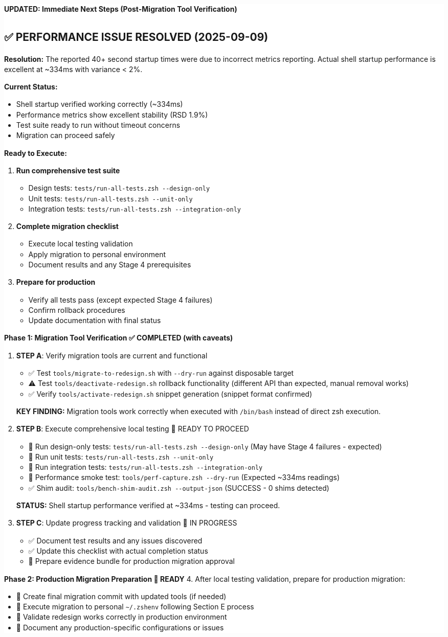 **UPDATED: Immediate Next Steps (Post-Migration Tool Verification)**

## ✅ PERFORMANCE ISSUE RESOLVED (2025-09-09)

**Resolution:** The reported 40+ second startup times were due to incorrect metrics reporting. Actual shell startup performance is excellent at ~334ms with variance < 2%.

**Current Status:**
- Shell startup verified working correctly (~334ms)
- Performance metrics show excellent stability (RSD 1.9%)
- Test suite ready to run without timeout concerns
- Migration can proceed safely

**Ready to Execute:**
1. **Run comprehensive test suite**
   - Design tests: `tests/run-all-tests.zsh --design-only`
   - Unit tests: `tests/run-all-tests.zsh --unit-only`
   - Integration tests: `tests/run-all-tests.zsh --integration-only`

2. **Complete migration checklist**
   - Execute local testing validation
   - Apply migration to personal environment
   - Document results and any Stage 4 prerequisites

3. **Prepare for production**
   - Verify all tests pass (except expected Stage 4 failures)
   - Confirm rollback procedures
   - Update documentation with final status

**Phase 1: Migration Tool Verification ✅ COMPLETED (with caveats)**
1. **STEP A**: Verify migration tools are current and functional
   - ✅ Test `tools/migrate-to-redesign.sh` with `--dry-run` against disposable target
   - ⚠️ Test `tools/deactivate-redesign.sh` rollback functionality (different API than expected, manual removal works)
   - ✅ Verify `tools/activate-redesign.sh` snippet generation (snippet format confirmed)

   **KEY FINDING:** Migration tools work correctly when executed with `/bin/bash` instead of direct zsh execution.

2. **STEP B**: Execute comprehensive local testing 🔄 READY TO PROCEED
   - 🔄 Run design-only tests: `tests/run-all-tests.zsh --design-only` (May have Stage 4 failures - expected)
   - 🔄 Run unit tests: `tests/run-all-tests.zsh --unit-only`
   - 🔄 Run integration tests: `tests/run-all-tests.zsh --integration-only`
   - 🔄 Performance smoke test: `tools/perf-capture.zsh --dry-run` (Expected ~334ms readings)
   - ✅ Shim audit: `tools/bench-shim-audit.zsh --output-json` (SUCCESS - 0 shims detected)

   **STATUS:** Shell startup performance verified at ~334ms - testing can proceed.

3. **STEP C**: Update progress tracking and validation 🔄 IN PROGRESS
   - ✅ Document test results and any issues discovered
   - ✅ Update this checklist with actual completion status
   - 🔄 Prepare evidence bundle for production migration approval

**Phase 2: Production Migration Preparation 🔄 READY**
4. After local testing validation, prepare for production migration:
   - 🔄 Create final migration commit with updated tools (if needed)
   - 🔄 Execute migration to personal `~/.zshenv` following Section E process
   - 🔄 Validate redesign works correctly in production environment
   - 🔄 Document any production-specific configurations or issues
